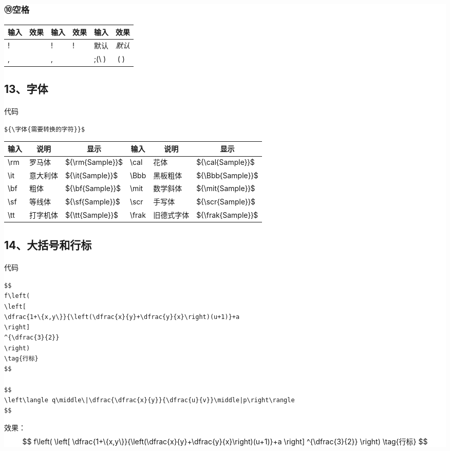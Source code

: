 ### ⑩空格

| 输入 | 效果 | 输入 | 效果 | 输入   | 效果     |
| ---- | ---- | ---- | ---- | ------ | -------- |
| \!   | $\!$ | !    | $!$  | 默认   | $默认$   |
| \,   | $\,$ | \,   | $\,$ | \;(\ ) | $\;(\ )$ |

## 13、字体

代码

```
${\字体{需要转换的字符}}$
```

| 输入 | 说明     | 显示            | 输入  | 说明       | 显示              |
| ---- | -------- | --------------- | ----- | ---------- | ----------------- |
| \rm  | 罗马体   | ${\rm{Sample}}$ | \cal  | 花体       | ${\cal{Sample}}$  |
| \it  | 意大利体 | ${\it{Sample}}$ | \Bbb  | 黑板粗体   | ${\Bbb{Sample}}$  |
| \bf  | 粗体     | ${\bf{Sample}}$ | \mit  | 数学斜体   | ${\mit{Sample}}$  |
| \sf  | 等线体   | ${\sf{Sample}}$ | \scr  | 手写体     | ${\scr{Sample}}$  |
| \tt  | 打字机体 | ${\tt{Sample}}$ | \frak | 旧德式字体 | ${\frak{Sample}}$ |

## 14、大括号和行标

代码

```
$$
f\left(
\left[
\dfrac{1+\{x,y\}}{\left(\dfrac{x}{y}+\dfrac{y}{x}\right)(u+1)}+a
\right]
^{\dfrac{3}{2}}
\right)
\tag{行标}
$$

$$
\left\langle q\middle\|\dfrac{\dfrac{x}{y}}{\dfrac{u}{v}}\middle|p\right\rangle
$$
```

效果：
$$
f\left(
\left[
\dfrac{1+\{x,y\}}{\left(\dfrac{x}{y}+\dfrac{y}{x}\right)(u+1)}+a
\right]
^{\dfrac{3}{2}}
\right)
\tag{行标}
$$
